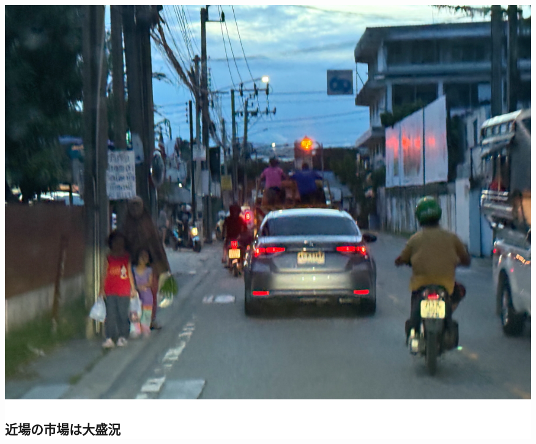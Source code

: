 <a href="20250902_004.JPG" target="_blank"><img src="20250902_004.JPG" alt="サンプル画像" class="responsive-media"></a>
    
<h2><span class="yellow">近場の市場は大盛況</span></h2>